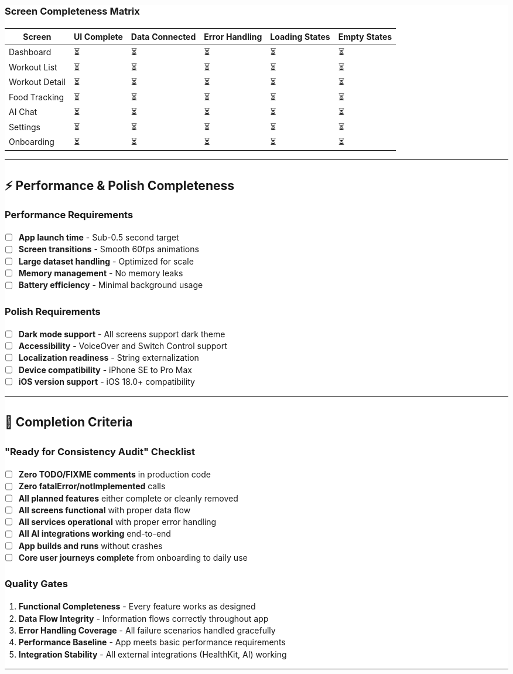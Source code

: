 ### Screen Completeness Matrix
| Screen | UI Complete | Data Connected | Error Handling | Loading States | Empty States |
|--------|-------------|----------------|----------------|----------------|--------------|
| Dashboard | ⏳ | ⏳ | ⏳ | ⏳ | ⏳ |
| Workout List | ⏳ | ⏳ | ⏳ | ⏳ | ⏳ |
| Workout Detail | ⏳ | ⏳ | ⏳ | ⏳ | ⏳ |
| Food Tracking | ⏳ | ⏳ | ⏳ | ⏳ | ⏳ |
| AI Chat | ⏳ | ⏳ | ⏳ | ⏳ | ⏳ |
| Settings | ⏳ | ⏳ | ⏳ | ⏳ | ⏳ |
| Onboarding | ⏳ | ⏳ | ⏳ | ⏳ | ⏳ |

---

## ⚡ Performance & Polish Completeness

### Performance Requirements
- [ ] **App launch time** - Sub-0.5 second target
- [ ] **Screen transitions** - Smooth 60fps animations
- [ ] **Large dataset handling** - Optimized for scale
- [ ] **Memory management** - No memory leaks
- [ ] **Battery efficiency** - Minimal background usage

### Polish Requirements  
- [ ] **Dark mode support** - All screens support dark theme
- [ ] **Accessibility** - VoiceOver and Switch Control support
- [ ] **Localization readiness** - String externalization
- [ ] **Device compatibility** - iPhone SE to Pro Max
- [ ] **iOS version support** - iOS 18.0+ compatibility

---

## 🎯 Completion Criteria

### "Ready for Consistency Audit" Checklist
- [ ] **Zero TODO/FIXME comments** in production code
- [ ] **Zero fatalError/notImplemented** calls
- [ ] **All planned features** either complete or cleanly removed
- [ ] **All screens functional** with proper data flow
- [ ] **All services operational** with proper error handling
- [ ] **All AI integrations working** end-to-end
- [ ] **App builds and runs** without crashes
- [ ] **Core user journeys complete** from onboarding to daily use

### Quality Gates
1. **Functional Completeness** - Every feature works as designed
2. **Data Flow Integrity** - Information flows correctly throughout app
3. **Error Handling Coverage** - All failure scenarios handled gracefully
4. **Performance Baseline** - App meets basic performance requirements
5. **Integration Stability** - All external integrations (HealthKit, AI) working

---